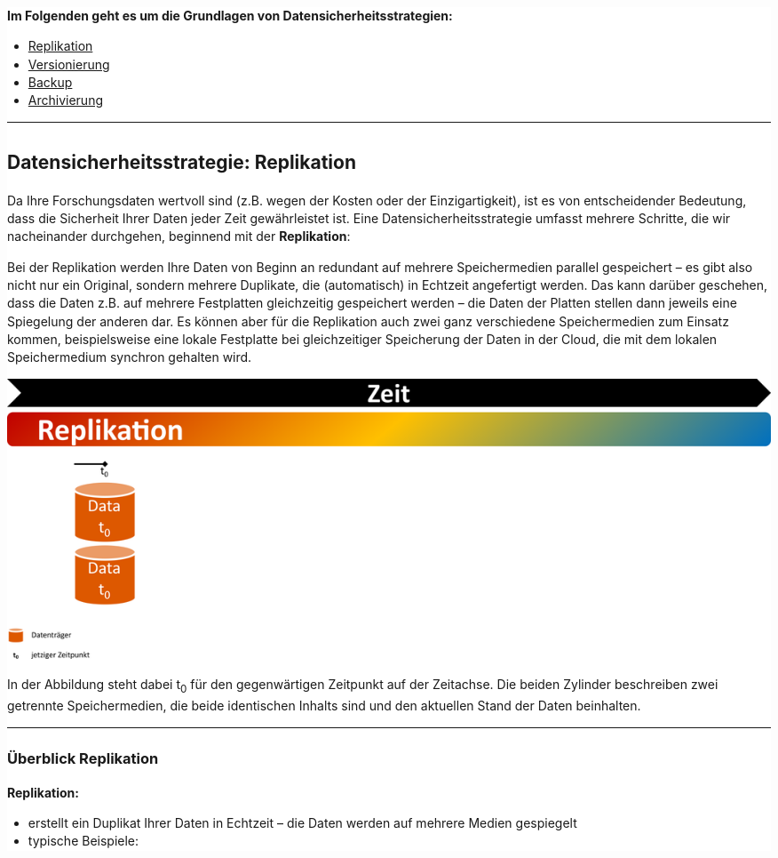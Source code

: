 **Im Folgenden geht es um die Grundlagen von Datensicherheitsstrategien:**

- [Replikation](#datensicherheitsstrategie-replikation)
- [Versionierung](#datensicherheitsstrategie-versionierung)
- [Backup](#datensicherheitsstrategie-backup)
- [Archivierung](#datensicherheitsstrategie-archivierung)

---
## Datensicherheitsstrategie: Replikation

Da Ihre Forschungsdaten wertvoll sind (z.B. wegen der Kosten oder der Einzigartigkeit), ist es von entscheidender Bedeutung, dass die Sicherheit Ihrer Daten jeder Zeit gewährleistet ist. Eine Datensicherheitsstrategie umfasst mehrere Schritte, die wir nacheinander durchgehen, beginnend mit der **Replikation**:

Bei der Replikation werden Ihre Daten von Beginn an redundant auf mehrere Speichermedien parallel gespeichert – es gibt also nicht nur ein Original, sondern mehrere Duplikate, die (automatisch) in Echtzeit angefertigt werden. Das kann darüber geschehen, dass die Daten z.B. auf mehrere Festplatten gleichzeitig gespeichert werden – die Daten der Platten stellen dann jeweils eine Spiegelung der anderen dar. Es können aber für die Replikation auch zwei ganz verschiedene Speichermedien zum Einsatz kommen, beispielsweise eine lokale Festplatte bei gleichzeitiger Speicherung der Daten in der Cloud, die mit dem lokalen Speichermedium synchron gehalten wird.

![Zeitstrahl von links nach rechts. Darunter, von links an erster Stelle, Replikation: Zwei Datencontainer sind übereinander gespiegelt und beinhalten zum Zeitpunkt t=0 die gleichen Daten parallel. Unten: Legende mit Angaben für Datenträger und jetzigen Zeitpunkt.](../resources/figures/data-security-strategy_DE_0010_replication_legend_w1920.png "Datensicherheitsstrategie - DE - 0010 - Replikation, Lizenz: CC0")

In der Abbildung steht dabei t<sub>0</sub> für den gegenwärtigen Zeitpunkt auf der Zeitachse. Die beiden Zylinder beschreiben zwei getrennte Speichermedien, die beide identischen Inhalts sind und den aktuellen Stand der Daten beinhalten.

---
### Überblick Replikation

**Replikation:**

- erstellt ein Duplikat Ihrer Daten in Echtzeit – die Daten werden auf mehrere Medien gespiegelt
- typische Beispiele:
